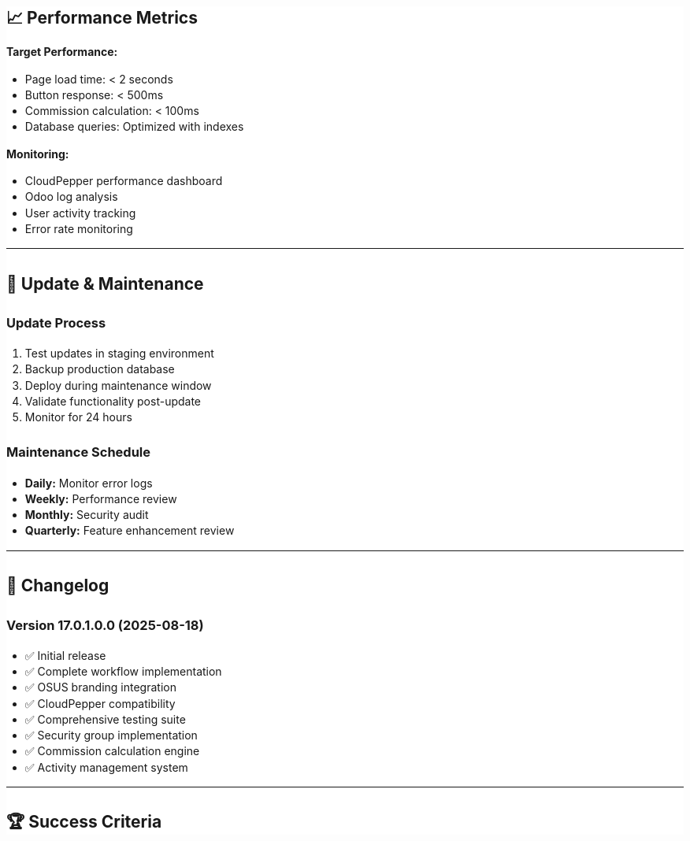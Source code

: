 
## 📈 Performance Metrics

**Target Performance:**
- Page load time: < 2 seconds
- Button response: < 500ms
- Commission calculation: < 100ms
- Database queries: Optimized with indexes

**Monitoring:**
- CloudPepper performance dashboard
- Odoo log analysis
- User activity tracking
- Error rate monitoring

---

## 🔄 Update & Maintenance

### Update Process
1. Test updates in staging environment
2. Backup production database
3. Deploy during maintenance window
4. Validate functionality post-update
5. Monitor for 24 hours

### Maintenance Schedule
- **Daily:** Monitor error logs
- **Weekly:** Performance review
- **Monthly:** Security audit
- **Quarterly:** Feature enhancement review

---

## 📜 Changelog

### Version 17.0.1.0.0 (2025-08-18)
- ✅ Initial release
- ✅ Complete workflow implementation
- ✅ OSUS branding integration
- ✅ CloudPepper compatibility
- ✅ Comprehensive testing suite
- ✅ Security group implementation
- ✅ Commission calculation engine
- ✅ Activity management system

---

## 🏆 Success Criteria
